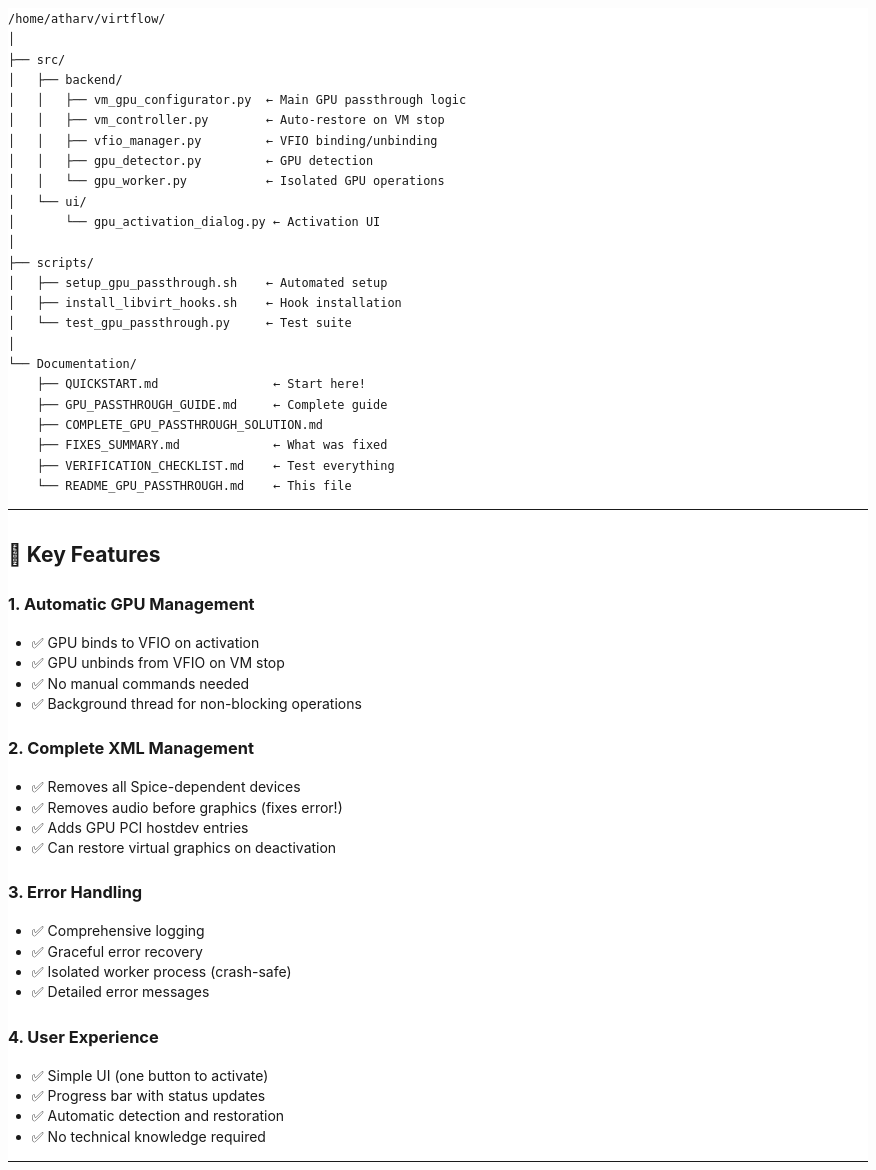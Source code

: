 ```
/home/atharv/virtflow/
│
├── src/
│   ├── backend/
│   │   ├── vm_gpu_configurator.py  ← Main GPU passthrough logic
│   │   ├── vm_controller.py        ← Auto-restore on VM stop
│   │   ├── vfio_manager.py         ← VFIO binding/unbinding
│   │   ├── gpu_detector.py         ← GPU detection
│   │   └── gpu_worker.py           ← Isolated GPU operations
│   └── ui/
│       └── gpu_activation_dialog.py ← Activation UI
│
├── scripts/
│   ├── setup_gpu_passthrough.sh    ← Automated setup
│   ├── install_libvirt_hooks.sh    ← Hook installation
│   └── test_gpu_passthrough.py     ← Test suite
│
└── Documentation/
    ├── QUICKSTART.md                ← Start here!
    ├── GPU_PASSTHROUGH_GUIDE.md     ← Complete guide
    ├── COMPLETE_GPU_PASSTHROUGH_SOLUTION.md
    ├── FIXES_SUMMARY.md             ← What was fixed
    ├── VERIFICATION_CHECKLIST.md    ← Test everything
    └── README_GPU_PASSTHROUGH.md    ← This file
```

---

## 🎯 Key Features

### 1. Automatic GPU Management
- ✅ GPU binds to VFIO on activation
- ✅ GPU unbinds from VFIO on VM stop
- ✅ No manual commands needed
- ✅ Background thread for non-blocking operations

### 2. Complete XML Management
- ✅ Removes all Spice-dependent devices
- ✅ Removes audio before graphics (fixes error!)
- ✅ Adds GPU PCI hostdev entries
- ✅ Can restore virtual graphics on deactivation

### 3. Error Handling
- ✅ Comprehensive logging
- ✅ Graceful error recovery
- ✅ Isolated worker process (crash-safe)
- ✅ Detailed error messages

### 4. User Experience
- ✅ Simple UI (one button to activate)
- ✅ Progress bar with status updates
- ✅ Automatic detection and restoration
- ✅ No technical knowledge required

---